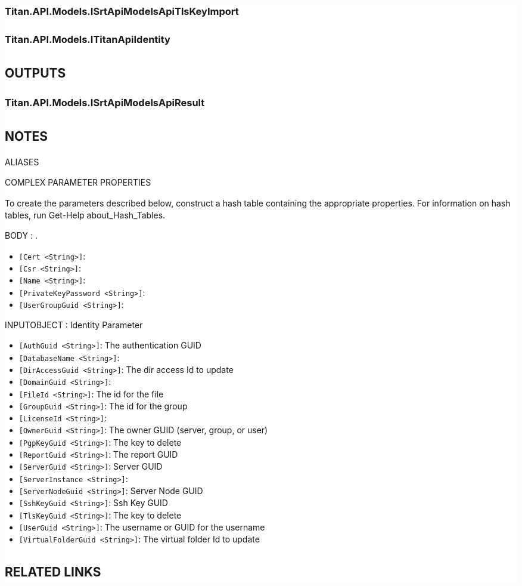 ### Titan.API.Models.ISrtApiModelsApiTlsKeyImport

### Titan.API.Models.ITitanApiIdentity

## OUTPUTS

### Titan.API.Models.ISrtApiModelsApiResult

## NOTES

ALIASES

COMPLEX PARAMETER PROPERTIES

To create the parameters described below, construct a hash table containing the appropriate properties. For information on hash tables, run Get-Help about_Hash_Tables.


BODY <ISrtApiModelsApiTlsKeyImport>: .
  - `[Cert <String>]`: 
  - `[Csr <String>]`: 
  - `[Name <String>]`: 
  - `[PrivateKeyPassword <String>]`: 
  - `[UserGroupGuid <String>]`: 

INPUTOBJECT <ITitanApiIdentity>: Identity Parameter
  - `[AuthGuid <String>]`: The authentication GUID
  - `[DatabaseName <String>]`: 
  - `[DirAccessGuid <String>]`: The dir access Id to update
  - `[DomainGuid <String>]`: 
  - `[FileId <String>]`: The id for the file
  - `[GroupGuid <String>]`: The id for the group
  - `[LicenseId <String>]`: 
  - `[OwnerGuid <String>]`: The owner GUID (server, group, or user)
  - `[PgpKeyGuid <String>]`: The key to delete
  - `[ReportGuid <String>]`: The report GUID
  - `[ServerGuid <String>]`: Server GUID
  - `[ServerInstance <String>]`: 
  - `[ServerNodeGuid <String>]`: Server Node GUID
  - `[SshKeyGuid <String>]`: Ssh Key GUID
  - `[TlsKeyGuid <String>]`: The key to delete
  - `[UserGuid <String>]`: The username or GUID for the username
  - `[VirtualFolderGuid <String>]`: The virtual folder Id to update

## RELATED LINKS


